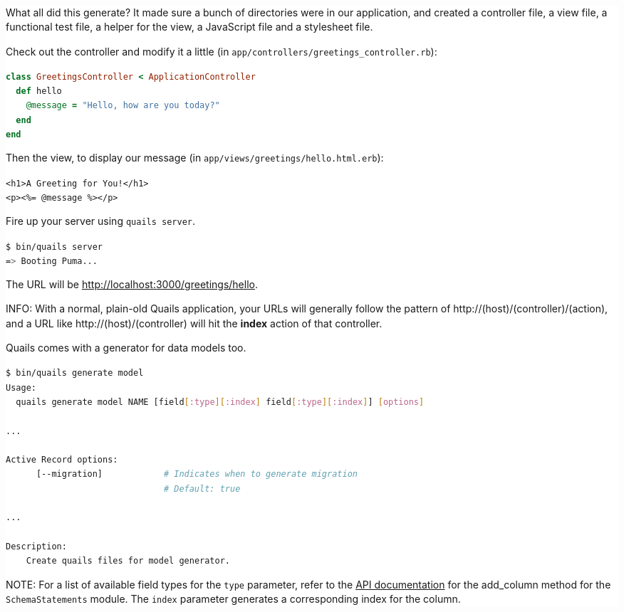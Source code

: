 What all did this generate? It made sure a bunch of directories were in our application, and created a controller file, a view file, a functional test file, a helper for the view, a JavaScript file and a stylesheet file.

Check out the controller and modify it a little (in `app/controllers/greetings_controller.rb`):

```ruby
class GreetingsController < ApplicationController
  def hello
    @message = "Hello, how are you today?"
  end
end
```

Then the view, to display our message (in `app/views/greetings/hello.html.erb`):

```erb
<h1>A Greeting for You!</h1>
<p><%= @message %></p>
```

Fire up your server using `quails server`.

```bash
$ bin/quails server
=> Booting Puma...
```

The URL will be [http://localhost:3000/greetings/hello](http://localhost:3000/greetings/hello).

INFO: With a normal, plain-old Quails application, your URLs will generally follow the pattern of http://(host)/(controller)/(action), and a URL like http://(host)/(controller) will hit the **index** action of that controller.

Quails comes with a generator for data models too.

```bash
$ bin/quails generate model
Usage:
  quails generate model NAME [field[:type][:index] field[:type][:index]] [options]

...

Active Record options:
      [--migration]            # Indicates when to generate migration
                               # Default: true

...

Description:
    Create quails files for model generator.
```

NOTE: For a list of available field types for the `type` parameter, refer to the [API documentation](http://api.rubyonquails.org/classes/ActiveRecord/ConnectionAdapters/SchemaStatements.html#method-i-add_column) for the add_column method for the `SchemaStatements` module. The `index` parameter generates a corresponding index for the column.
